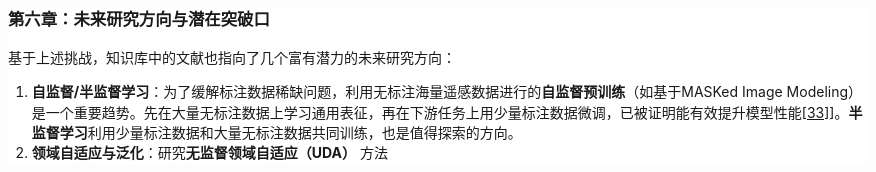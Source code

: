 ### 第六章：未来研究方向与潜在突破口

基于上述挑战，知识库中的文献也指向了几个富有潜力的未来研究方向：

1.  **自监督/半监督学习**：为了缓解标注数据稀缺问题，利用无标注海量遥感数据进行的**自监督预训练**（如基于MASKed Image Modeling）是一个重要趋势。先在大量无标注数据上学习通用表征，再在下游任务上用少量标注数据微调，已被证明能有效提升模型性能[[33]](https://example.com/ref33)]。**半监督学习**利用少量标注数据和大量无标注数据共同训练，也是值得探索的方向。
2.  **领域自适应与泛化**：研究**无监督领域自适应（UDA）** 方法